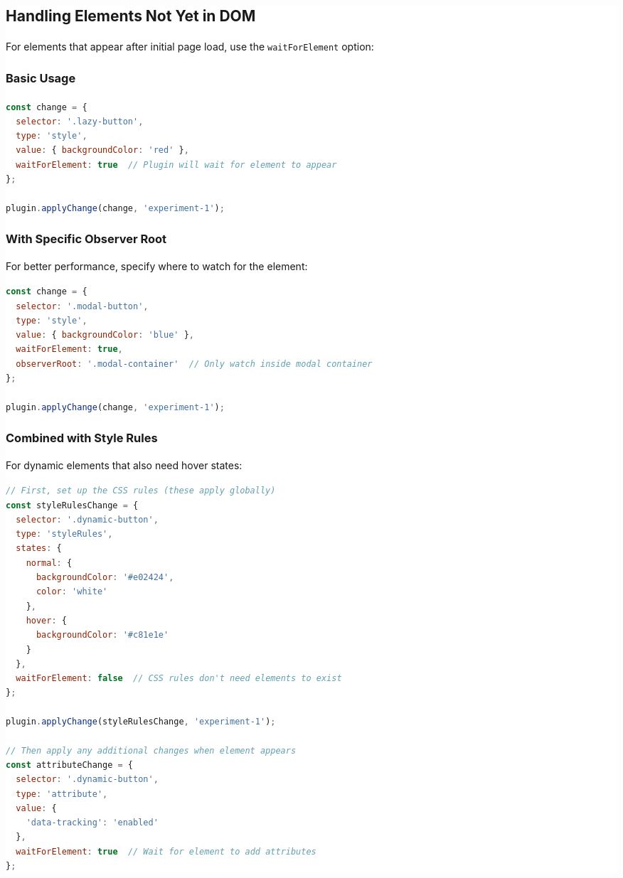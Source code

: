 ## Handling Elements Not Yet in DOM

For elements that appear after initial page load, use the `waitForElement` option:

### Basic Usage

```javascript
const change = {
  selector: '.lazy-button',
  type: 'style',
  value: { backgroundColor: 'red' },
  waitForElement: true  // Plugin will wait for element to appear
};

plugin.applyChange(change, 'experiment-1');
```

### With Specific Observer Root

For better performance, specify where to watch for the element:

```javascript
const change = {
  selector: '.modal-button',
  type: 'style',
  value: { backgroundColor: 'blue' },
  waitForElement: true,
  observerRoot: '.modal-container'  // Only watch inside modal container
};

plugin.applyChange(change, 'experiment-1');
```

### Combined with Style Rules

For dynamic elements that also need hover states:

```javascript
// First, set up the CSS rules (these apply globally)
const styleRulesChange = {
  selector: '.dynamic-button',
  type: 'styleRules',
  states: {
    normal: {
      backgroundColor: '#e02424',
      color: 'white'
    },
    hover: {
      backgroundColor: '#c81e1e'
    }
  },
  waitForElement: false  // CSS rules don't need elements to exist
};

plugin.applyChange(styleRulesChange, 'experiment-1');

// Then apply any additional changes when element appears
const attributeChange = {
  selector: '.dynamic-button',
  type: 'attribute',
  value: {
    'data-tracking': 'enabled'
  },
  waitForElement: true  // Wait for element to add attributes
};
```